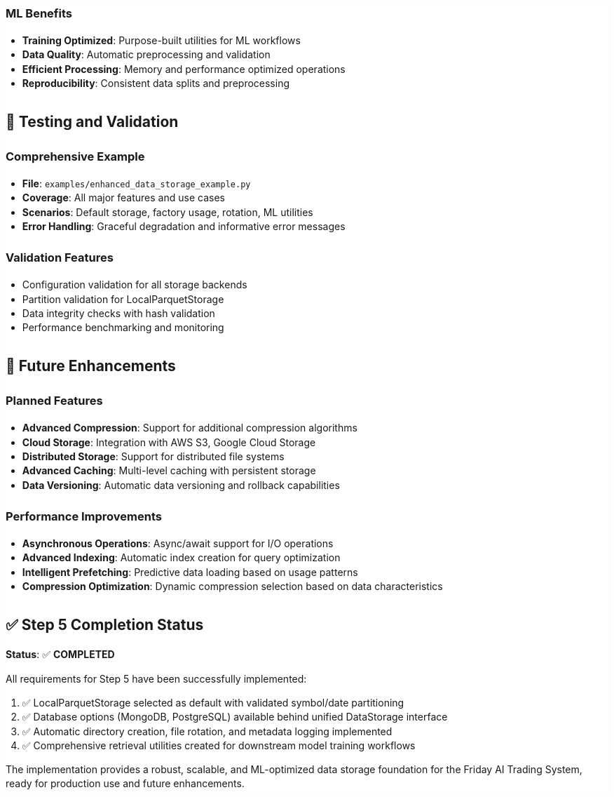 ### ML Benefits
- **Training Optimized**: Purpose-built utilities for ML workflows
- **Data Quality**: Automatic preprocessing and validation
- **Efficient Processing**: Memory and performance optimized operations
- **Reproducibility**: Consistent data splits and preprocessing

## 🧪 Testing and Validation

### Comprehensive Example
- **File**: `examples/enhanced_data_storage_example.py`
- **Coverage**: All major features and use cases
- **Scenarios**: Default storage, factory usage, rotation, ML utilities
- **Error Handling**: Graceful degradation and informative error messages

### Validation Features
- Configuration validation for all storage backends
- Partition validation for LocalParquetStorage
- Data integrity checks with hash validation
- Performance benchmarking and monitoring

## 🔮 Future Enhancements

### Planned Features
- **Advanced Compression**: Support for additional compression algorithms
- **Cloud Storage**: Integration with AWS S3, Google Cloud Storage
- **Distributed Storage**: Support for distributed file systems
- **Advanced Caching**: Multi-level caching with persistent storage
- **Data Versioning**: Automatic data versioning and rollback capabilities

### Performance Improvements
- **Asynchronous Operations**: Async/await support for I/O operations
- **Advanced Indexing**: Automatic index creation for query optimization
- **Intelligent Prefetching**: Predictive data loading based on usage patterns
- **Compression Optimization**: Dynamic compression selection based on data characteristics

## ✅ Step 5 Completion Status

**Status**: ✅ **COMPLETED**

All requirements for Step 5 have been successfully implemented:

1. ✅ LocalParquetStorage selected as default with validated symbol/date partitioning
2. ✅ Database options (MongoDB, PostgreSQL) available behind unified DataStorage interface
3. ✅ Automatic directory creation, file rotation, and metadata logging implemented
4. ✅ Comprehensive retrieval utilities created for downstream model training workflows

The implementation provides a robust, scalable, and ML-optimized data storage foundation for the Friday AI Trading System, ready for production use and future enhancements.

